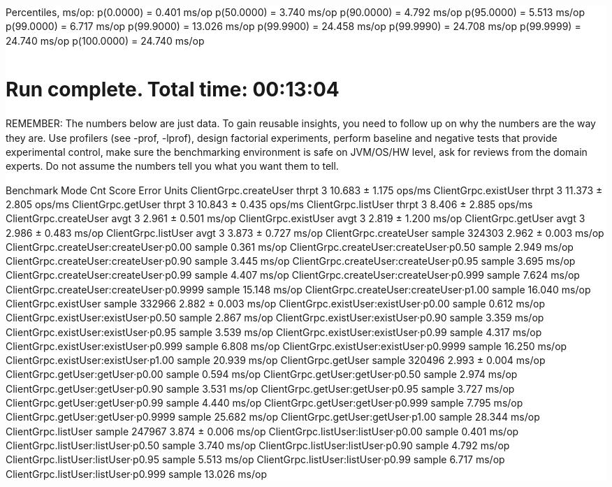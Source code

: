   Percentiles, ms/op:
      p(0.0000) =      0.401 ms/op
     p(50.0000) =      3.740 ms/op
     p(90.0000) =      4.792 ms/op
     p(95.0000) =      5.513 ms/op
     p(99.0000) =      6.717 ms/op
     p(99.9000) =     13.026 ms/op
     p(99.9900) =     24.458 ms/op
     p(99.9990) =     24.708 ms/op
     p(99.9999) =     24.740 ms/op
    p(100.0000) =     24.740 ms/op


# Run complete. Total time: 00:13:04

REMEMBER: The numbers below are just data. To gain reusable insights, you need to follow up on
why the numbers are the way they are. Use profilers (see -prof, -lprof), design factorial
experiments, perform baseline and negative tests that provide experimental control, make sure
the benchmarking environment is safe on JVM/OS/HW level, ask for reviews from the domain experts.
Do not assume the numbers tell you what you want them to tell.

Benchmark                                   Mode     Cnt   Score   Error   Units
ClientGrpc.createUser                      thrpt       3  10.683 ± 1.175  ops/ms
ClientGrpc.existUser                       thrpt       3  11.373 ± 2.805  ops/ms
ClientGrpc.getUser                         thrpt       3  10.843 ± 0.435  ops/ms
ClientGrpc.listUser                        thrpt       3   8.406 ± 2.885  ops/ms
ClientGrpc.createUser                       avgt       3   2.961 ± 0.501   ms/op
ClientGrpc.existUser                        avgt       3   2.819 ± 1.200   ms/op
ClientGrpc.getUser                          avgt       3   2.986 ± 0.483   ms/op
ClientGrpc.listUser                         avgt       3   3.873 ± 0.727   ms/op
ClientGrpc.createUser                     sample  324303   2.962 ± 0.003   ms/op
ClientGrpc.createUser:createUser·p0.00    sample           0.361           ms/op
ClientGrpc.createUser:createUser·p0.50    sample           2.949           ms/op
ClientGrpc.createUser:createUser·p0.90    sample           3.445           ms/op
ClientGrpc.createUser:createUser·p0.95    sample           3.695           ms/op
ClientGrpc.createUser:createUser·p0.99    sample           4.407           ms/op
ClientGrpc.createUser:createUser·p0.999   sample           7.624           ms/op
ClientGrpc.createUser:createUser·p0.9999  sample          15.148           ms/op
ClientGrpc.createUser:createUser·p1.00    sample          16.040           ms/op
ClientGrpc.existUser                      sample  332966   2.882 ± 0.003   ms/op
ClientGrpc.existUser:existUser·p0.00      sample           0.612           ms/op
ClientGrpc.existUser:existUser·p0.50      sample           2.867           ms/op
ClientGrpc.existUser:existUser·p0.90      sample           3.359           ms/op
ClientGrpc.existUser:existUser·p0.95      sample           3.539           ms/op
ClientGrpc.existUser:existUser·p0.99      sample           4.317           ms/op
ClientGrpc.existUser:existUser·p0.999     sample           6.808           ms/op
ClientGrpc.existUser:existUser·p0.9999    sample          16.250           ms/op
ClientGrpc.existUser:existUser·p1.00      sample          20.939           ms/op
ClientGrpc.getUser                        sample  320496   2.993 ± 0.004   ms/op
ClientGrpc.getUser:getUser·p0.00          sample           0.594           ms/op
ClientGrpc.getUser:getUser·p0.50          sample           2.974           ms/op
ClientGrpc.getUser:getUser·p0.90          sample           3.531           ms/op
ClientGrpc.getUser:getUser·p0.95          sample           3.727           ms/op
ClientGrpc.getUser:getUser·p0.99          sample           4.440           ms/op
ClientGrpc.getUser:getUser·p0.999         sample           7.795           ms/op
ClientGrpc.getUser:getUser·p0.9999        sample          25.682           ms/op
ClientGrpc.getUser:getUser·p1.00          sample          28.344           ms/op
ClientGrpc.listUser                       sample  247967   3.874 ± 0.006   ms/op
ClientGrpc.listUser:listUser·p0.00        sample           0.401           ms/op
ClientGrpc.listUser:listUser·p0.50        sample           3.740           ms/op
ClientGrpc.listUser:listUser·p0.90        sample           4.792           ms/op
ClientGrpc.listUser:listUser·p0.95        sample           5.513           ms/op
ClientGrpc.listUser:listUser·p0.99        sample           6.717           ms/op
ClientGrpc.listUser:listUser·p0.999       sample          13.026           ms/op